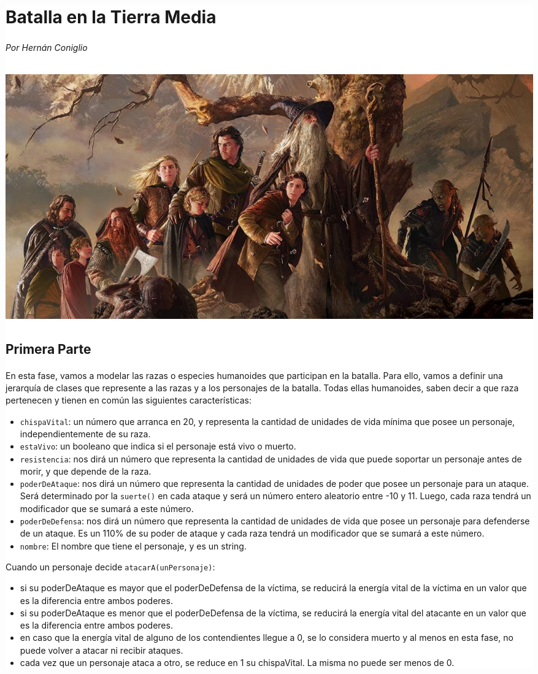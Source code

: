 # Batalla en la Tierra Media
###### Por Hernán Coniglio

<img src="img/comunidadDelAnillo.png" >

## Primera Parte
En esta fase, vamos a modelar las razas o especies humanoides que participan en la batalla. Para ello, vamos a definir una jerarquía de clases que represente a las razas y a los personajes de la batalla.
Todas ellas humanoides, saben decir a que raza pertenecen y tienen en común las siguientes características:
* `chispaVital`: un número que arranca en 20, y representa la cantidad de unidades de vida mínima que posee un personaje, independientemente de su raza.
* `estaVivo`: un booleano que indica si el personaje está vivo o muerto.
* `resistencia`: nos dirá un número que representa la cantidad de unidades de vida que puede soportar un personaje antes de morir, y que depende de la raza.
* `poderDeAtaque`: nos dirá un número que representa la cantidad de unidades de poder que posee un personaje para un ataque. Será determinado por la `suerte()` en cada ataque y será un número entero aleatorio entre -10 y 11. Luego, cada raza tendrá un modificador que se sumará a este número.
* `poderDeDefensa`: nos dirá un número que representa la cantidad de unidades de vida que posee un personaje para defenderse de un ataque. Es un 110% de su poder de ataque y cada raza tendrá un modificador que se sumará a este número.
* `nombre`: El nombre que tiene el personaje, y es un string.

Cuando un personaje decide `atacarA(unPersonaje)`: 
* si su poderDeAtaque es mayor que el poderDeDefensa de la víctima, se reducirá la energía vital de la víctima en un valor que es la diferencia entre ambos poderes. 
* si su poderDeAtaque es menor que el poderDeDefensa de la víctima, se reducirá la energía vital del atacante en un valor que es la diferencia entre ambos poderes.
* en caso que la energía vital de alguno de los contendientes llegue a 0, se lo considera muerto y al menos en esta fase, no puede volver a atacar ni recibir ataques.
* cada vez que un personaje ataca a otro, se reduce en 1 su chispaVital. La misma no puede ser menos de 0.
